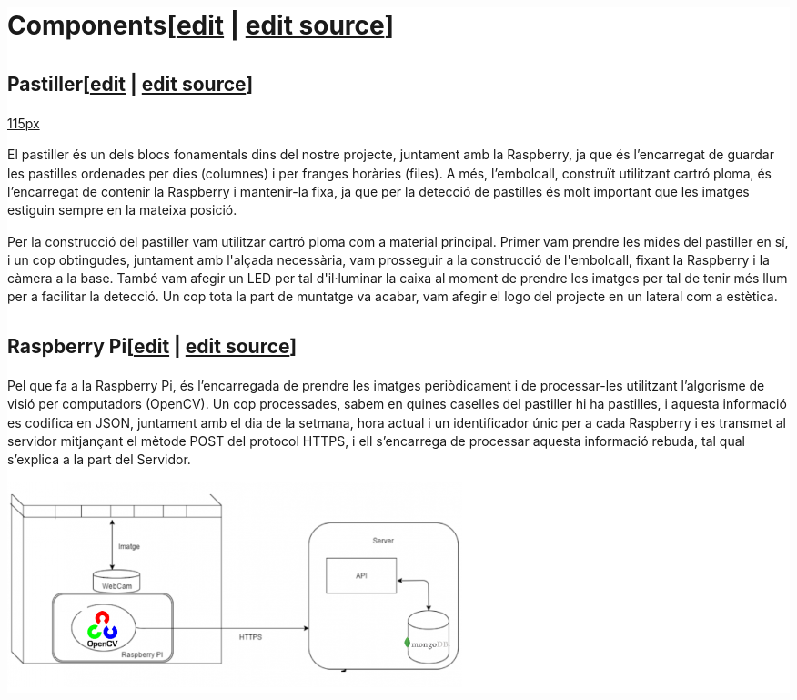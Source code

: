 # Components[[edit](/pti/index.php?title=Categor%C3%ADa:MediToring&veaction=edit&section=2 "Edit section: Components") | [edit source](/pti/index.php?title=Categor%C3%ADa:MediToring&action=edit&section=2 "Edit section: Components")]

## Pastiller[[edit](/pti/index.php?title=Categor%C3%ADa:MediToring&veaction=edit&section=3 "Edit section: Pastiller") | [edit source](/pti/index.php?title=Categor%C3%ADa:MediToring&action=edit&section=3 "Edit section: Pastiller")]

[115px](/pti/index.php?title=Special:Upload&wpDestFile=Pastiller_interior.png "File:Pastiller interior.png")

El pastiller és un dels blocs fonamentals dins del nostre projecte, juntament amb la Raspberry, ja que és l’encarregat de guardar les pastilles ordenades per dies (columnes) i per franges horàries (files). A més, l’embolcall, construït utilitzant cartró ploma, és l’encarregat de contenir la Raspberry i mantenir-la fixa, ja que per la detecció de pastilles és molt important que les imatges estiguin sempre en la mateixa posició.

Per la construcció del pastiller vam utilitzar cartró ploma com a material principal. Primer vam prendre les mides del pastiller en sí, i un cop obtingudes, juntament amb l'alçada necessària, vam prosseguir a la construcció de l'embolcall, fixant la Raspberry i la càmera a la base. També vam afegir un LED per tal d'il·luminar la caixa al moment de prendre les imatges per tal de tenir més llum per a facilitar la detecció. Un cop tota la part de muntatge va acabar, vam afegir el logo del projecte en un lateral com a estètica.

## Raspberry Pi[[edit](/pti/index.php?title=Categor%C3%ADa:MediToring&veaction=edit&section=4 "Edit section: Raspberry Pi") | [edit source](/pti/index.php?title=Categor%C3%ADa:MediToring&action=edit&section=4 "Edit section: Raspberry Pi")]

Pel que fa a la Raspberry Pi, és l’encarregada de prendre les imatges periòdicament i de processar-les utilitzant l’algorisme de visió per computadors (OpenCV). Un cop processades, sabem en quines caselles del pastiller hi ha pastilles, i aquesta informació es codifica en JSON, juntament amb el dia de la setmana, hora actual i un identificador únic per a cada Raspberry i es transmet al servidor mitjançant el mètode POST del protocol HTTPS, i ell s’encarrega de processar aquesta informació rebuda, tal qual s’explica a la part del Servidor.

[![EsquemaRaspberry.png](images/500px-EsquemaRaspberry.png)](/pti/index.php/File:EsquemaRaspberry.png)

